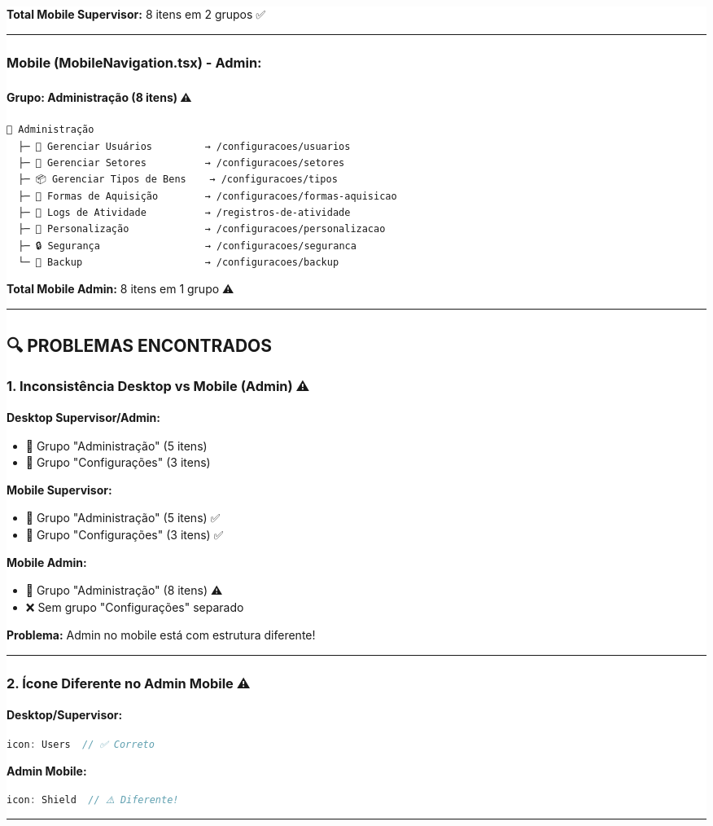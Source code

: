 **Total Mobile Supervisor:** 8 itens em 2 grupos ✅

---

### **Mobile (MobileNavigation.tsx) - Admin:**

#### **Grupo: Administração (8 itens)** ⚠️
```
👥 Administração
  ├─ 👤 Gerenciar Usuários         → /configuracoes/usuarios
  ├─ 🏢 Gerenciar Setores          → /configuracoes/setores
  ├─ 📦 Gerenciar Tipos de Bens    → /configuracoes/tipos
  ├─ 📄 Formas de Aquisição        → /configuracoes/formas-aquisicao
  ├─ 📜 Logs de Atividade          → /registros-de-atividade
  ├─ 🎨 Personalização             → /configuracoes/personalizacao
  ├─ 🔒 Segurança                  → /configuracoes/seguranca
  └─ 💾 Backup                     → /configuracoes/backup
```

**Total Mobile Admin:** 8 itens em 1 grupo ⚠️

---

## 🔍 **PROBLEMAS ENCONTRADOS**

### **1. Inconsistência Desktop vs Mobile (Admin)** ⚠️

**Desktop Supervisor/Admin:**
- 📁 Grupo "Administração" (5 itens)
- 📁 Grupo "Configurações" (3 itens)

**Mobile Supervisor:**
- 📁 Grupo "Administração" (5 itens) ✅
- 📁 Grupo "Configurações" (3 itens) ✅

**Mobile Admin:**
- 📁 Grupo "Administração" (8 itens) ⚠️
- ❌ Sem grupo "Configurações" separado

**Problema:** Admin no mobile está com estrutura diferente!

---

### **2. Ícone Diferente no Admin Mobile** ⚠️

**Desktop/Supervisor:**
```typescript
icon: Users  // ✅ Correto
```

**Admin Mobile:**
```typescript
icon: Shield  // ⚠️ Diferente!
```

---